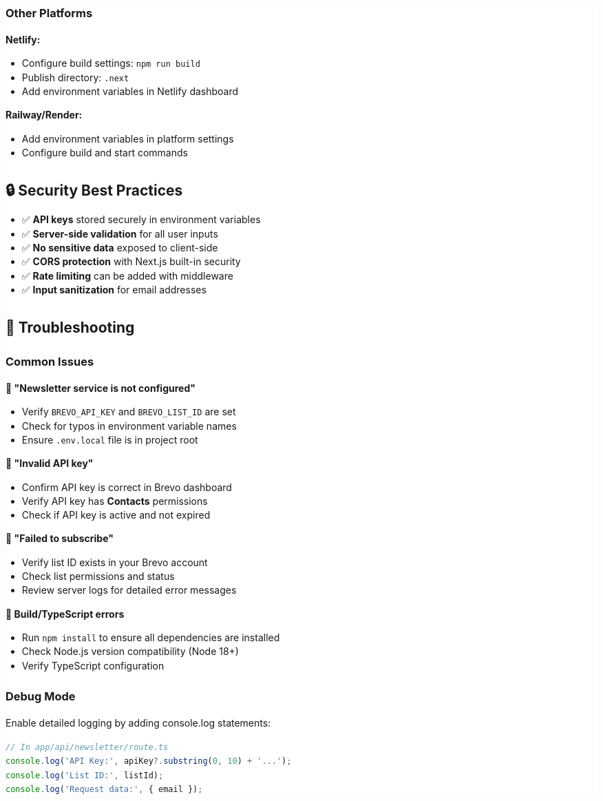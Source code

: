 ### Other Platforms

**Netlify:**
- Configure build settings: `npm run build`
- Publish directory: `.next`
- Add environment variables in Netlify dashboard

**Railway/Render:**
- Add environment variables in platform settings
- Configure build and start commands

## 🔒 Security Best Practices

- ✅ **API keys** stored securely in environment variables
- ✅ **Server-side validation** for all user inputs
- ✅ **No sensitive data** exposed to client-side
- ✅ **CORS protection** with Next.js built-in security
- ✅ **Rate limiting** can be added with middleware
- ✅ **Input sanitization** for email addresses

## 🐛 Troubleshooting

### Common Issues

**🔴 "Newsletter service is not configured"**
- Verify `BREVO_API_KEY` and `BREVO_LIST_ID` are set
- Check for typos in environment variable names
- Ensure `.env.local` file is in project root

**🔴 "Invalid API key"**
- Confirm API key is correct in Brevo dashboard
- Verify API key has **Contacts** permissions
- Check if API key is active and not expired

**🔴 "Failed to subscribe"**
- Verify list ID exists in your Brevo account
- Check list permissions and status
- Review server logs for detailed error messages

**🔴 Build/TypeScript errors**
- Run `npm install` to ensure all dependencies are installed
- Check Node.js version compatibility (Node 18+)
- Verify TypeScript configuration

### Debug Mode

Enable detailed logging by adding console.log statements:

```typescript
// In app/api/newsletter/route.ts
console.log('API Key:', apiKey?.substring(0, 10) + '...');
console.log('List ID:', listId);
console.log('Request data:', { email });
```
